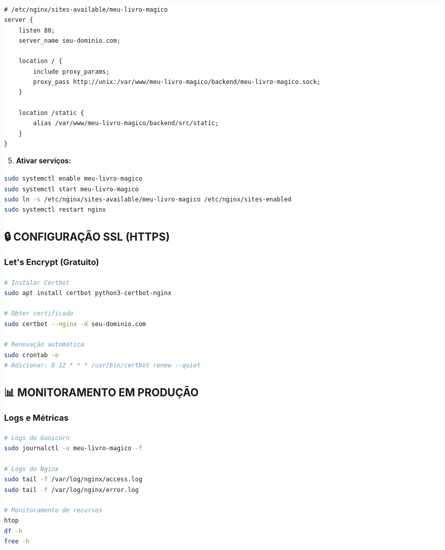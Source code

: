 ```nginx
# /etc/nginx/sites-available/meu-livro-magico
server {
    listen 80;
    server_name seu-dominio.com;

    location / {
        include proxy_params;
        proxy_pass http://unix:/var/www/meu-livro-magico/backend/meu-livro-magico.sock;
    }

    location /static {
        alias /var/www/meu-livro-magico/backend/src/static;
    }
}
```

5. **Ativar serviços:**

```bash
sudo systemctl enable meu-livro-magico
sudo systemctl start meu-livro-magico
sudo ln -s /etc/nginx/sites-available/meu-livro-magico /etc/nginx/sites-enabled
sudo systemctl restart nginx
```

## 🔒 **CONFIGURAÇÃO SSL (HTTPS)**

### **Let's Encrypt (Gratuito)**

```bash
# Instalar Certbot
sudo apt install certbot python3-certbot-nginx

# Obter certificado
sudo certbot --nginx -d seu-dominio.com

# Renovação automática
sudo crontab -e
# Adicionar: 0 12 * * * /usr/bin/certbot renew --quiet
```

## 📊 **MONITORAMENTO EM PRODUÇÃO**

### **Logs e Métricas**

```bash
# Logs do Gunicorn
sudo journalctl -u meu-livro-magico -f

# Logs do Nginx
sudo tail -f /var/log/nginx/access.log
sudo tail -f /var/log/nginx/error.log

# Monitoramento de recursos
htop
df -h
free -h
```
